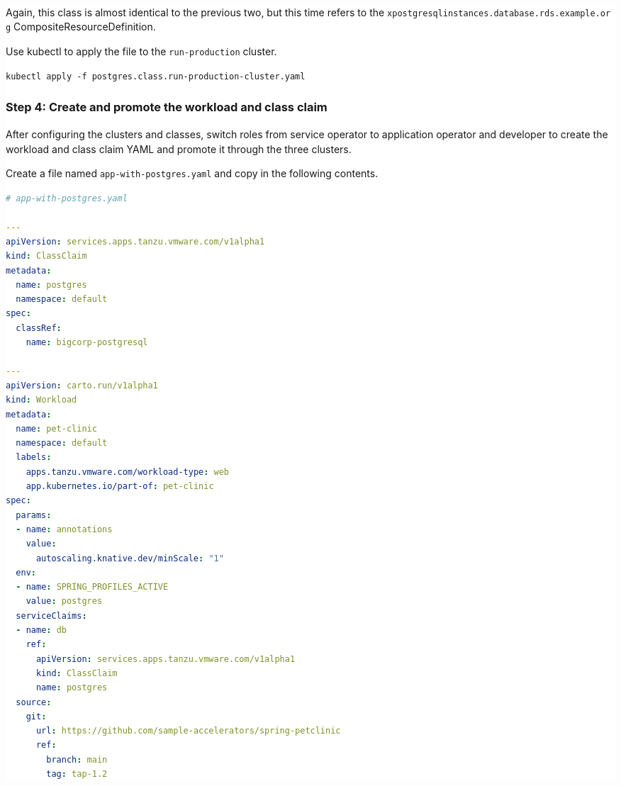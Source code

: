 Again, this class is almost identical to the previous two, but this time refers to the
`xpostgresqlinstances.database.rds.example.org` CompositeResourceDefinition.

Use kubectl to apply the file to the `run-production` cluster.

```console
kubectl apply -f postgres.class.run-production-cluster.yaml
```

### <a id="create-workload-classclaim"></a> Step 4: Create and promote the workload and class claim

After configuring the clusters and classes, switch roles from service operator to application operator
and developer to create the workload and class claim YAML and promote it through the three clusters.

Create a file named `app-with-postgres.yaml` and copy in the following contents.

```yaml
# app-with-postgres.yaml

---
apiVersion: services.apps.tanzu.vmware.com/v1alpha1
kind: ClassClaim
metadata:
  name: postgres
  namespace: default
spec:
  classRef:
    name: bigcorp-postgresql

---
apiVersion: carto.run/v1alpha1
kind: Workload
metadata:
  name: pet-clinic
  namespace: default
  labels:
    apps.tanzu.vmware.com/workload-type: web
    app.kubernetes.io/part-of: pet-clinic
spec:
  params:
  - name: annotations
    value:
      autoscaling.knative.dev/minScale: "1"
  env:
  - name: SPRING_PROFILES_ACTIVE
    value: postgres
  serviceClaims:
  - name: db
    ref:
      apiVersion: services.apps.tanzu.vmware.com/v1alpha1
      kind: ClassClaim
      name: postgres
  source:
    git:
      url: https://github.com/sample-accelerators/spring-petclinic
      ref:
        branch: main
        tag: tap-1.2
```
